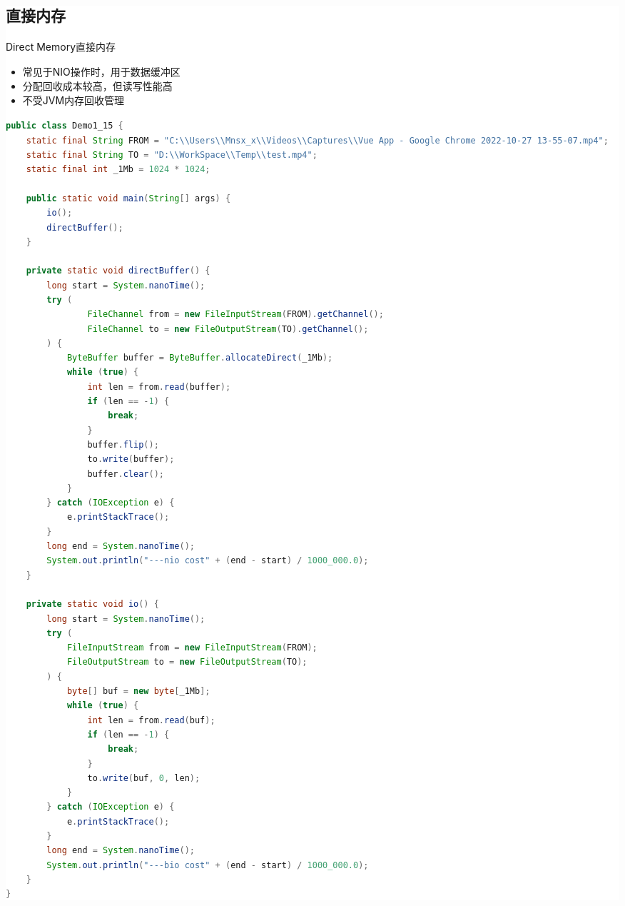 ## 直接内存

Direct Memory直接内存

* 常见于NIO操作时，用于数据缓冲区
* 分配回收成本较高，但读写性能高
* 不受JVM内存回收管理

```java
public class Demo1_15 {
    static final String FROM = "C:\\Users\\Mnsx_x\\Videos\\Captures\\Vue App - Google Chrome 2022-10-27 13-55-07.mp4";
    static final String TO = "D:\\WorkSpace\\Temp\\test.mp4";
    static final int _1Mb = 1024 * 1024;

    public static void main(String[] args) {
        io();
        directBuffer();
    }

    private static void directBuffer() {
        long start = System.nanoTime();
        try (
                FileChannel from = new FileInputStream(FROM).getChannel();
                FileChannel to = new FileOutputStream(TO).getChannel();
        ) {
            ByteBuffer buffer = ByteBuffer.allocateDirect(_1Mb);
            while (true) {
                int len = from.read(buffer);
                if (len == -1) {
                    break;
                }
                buffer.flip();
                to.write(buffer);
                buffer.clear();
            }
        } catch (IOException e) {
            e.printStackTrace();
        }
        long end = System.nanoTime();
        System.out.println("---nio cost" + (end - start) / 1000_000.0);
    }

    private static void io() {
        long start = System.nanoTime();
        try (
            FileInputStream from = new FileInputStream(FROM);
            FileOutputStream to = new FileOutputStream(TO);
        ) {
            byte[] buf = new byte[_1Mb];
            while (true) {
                int len = from.read(buf);
                if (len == -1) {
                    break;
                }
                to.write(buf, 0, len);
            }
        } catch (IOException e) {
            e.printStackTrace();
        }
        long end = System.nanoTime();
        System.out.println("---bio cost" + (end - start) / 1000_000.0);
    }
}
```